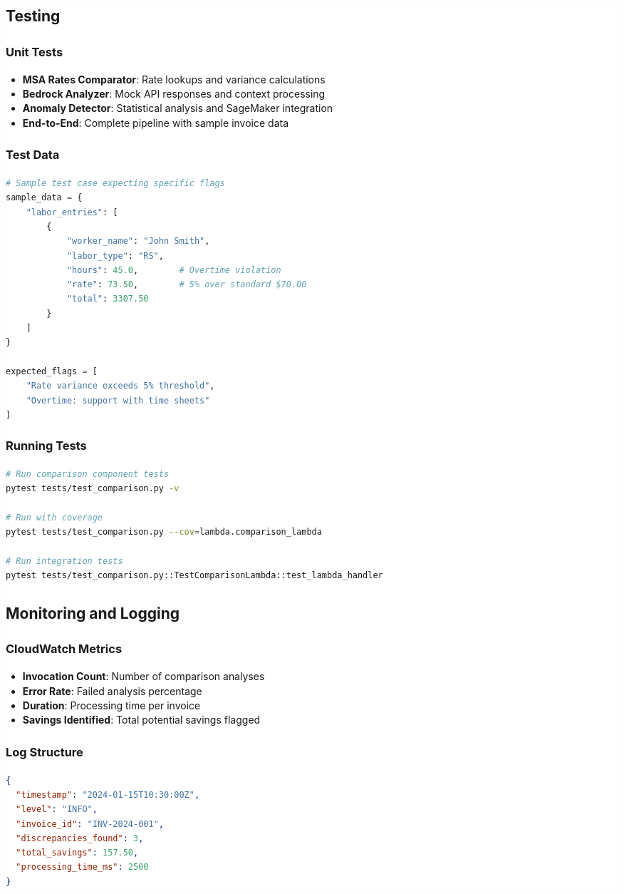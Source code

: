 ## Testing

### Unit Tests
- **MSA Rates Comparator**: Rate lookups and variance calculations
- **Bedrock Analyzer**: Mock API responses and context processing
- **Anomaly Detector**: Statistical analysis and SageMaker integration
- **End-to-End**: Complete pipeline with sample invoice data

### Test Data
```python
# Sample test case expecting specific flags
sample_data = {
    "labor_entries": [
        {
            "worker_name": "John Smith",
            "labor_type": "RS", 
            "hours": 45.0,        # Overtime violation
            "rate": 73.50,        # 5% over standard $70.00
            "total": 3307.50
        }
    ]
}

expected_flags = [
    "Rate variance exceeds 5% threshold",
    "Overtime: support with time sheets"
]
```

### Running Tests
```bash
# Run comparison component tests
pytest tests/test_comparison.py -v

# Run with coverage
pytest tests/test_comparison.py --cov=lambda.comparison_lambda

# Run integration tests
pytest tests/test_comparison.py::TestComparisonLambda::test_lambda_handler
```

## Monitoring and Logging

### CloudWatch Metrics
- **Invocation Count**: Number of comparison analyses
- **Error Rate**: Failed analysis percentage
- **Duration**: Processing time per invoice
- **Savings Identified**: Total potential savings flagged

### Log Structure
```json
{
  "timestamp": "2024-01-15T10:30:00Z",
  "level": "INFO",
  "invoice_id": "INV-2024-001",
  "discrepancies_found": 3,
  "total_savings": 157.50,
  "processing_time_ms": 2500
}
```
